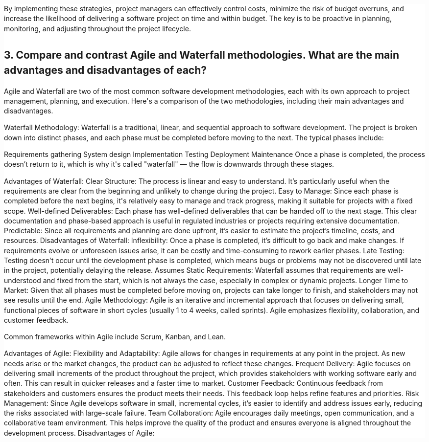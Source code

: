 By implementing these strategies, project managers can effectively control costs, minimize the risk of budget overruns, and increase the likelihood of delivering a software project on time and within budget. The key is to be proactive in planning, monitoring, and adjusting throughout the project lifecycle.
## 3. Compare and contrast Agile and Waterfall methodologies. What are the main advantages and disadvantages of each?
Agile and Waterfall are two of the most common software development methodologies, each with its own approach to project management, planning, and execution. Here's a comparison of the two methodologies, including their main advantages and disadvantages.

Waterfall Methodology:
Waterfall is a traditional, linear, and sequential approach to software development. The project is broken down into distinct phases, and each phase must be completed before moving to the next. The typical phases include:

Requirements gathering
System design
Implementation
Testing
Deployment
Maintenance
Once a phase is completed, the process doesn’t return to it, which is why it's called "waterfall" — the flow is downwards through these stages.

Advantages of Waterfall:
Clear Structure: The process is linear and easy to understand. It’s particularly useful when the requirements are clear from the beginning and unlikely to change during the project.
Easy to Manage: Since each phase is completed before the next begins, it's relatively easy to manage and track progress, making it suitable for projects with a fixed scope.
Well-defined Deliverables: Each phase has well-defined deliverables that can be handed off to the next stage. This clear documentation and phase-based approach is useful in regulated industries or projects requiring extensive documentation.
Predictable: Since all requirements and planning are done upfront, it’s easier to estimate the project’s timeline, costs, and resources.
Disadvantages of Waterfall:
Inflexibility: Once a phase is completed, it’s difficult to go back and make changes. If requirements evolve or unforeseen issues arise, it can be costly and time-consuming to rework earlier phases.
Late Testing: Testing doesn’t occur until the development phase is completed, which means bugs or problems may not be discovered until late in the project, potentially delaying the release.
Assumes Static Requirements: Waterfall assumes that requirements are well-understood and fixed from the start, which is not always the case, especially in complex or dynamic projects.
Longer Time to Market: Given that all phases must be completed before moving on, projects can take longer to finish, and stakeholders may not see results until the end.
Agile Methodology:
Agile is an iterative and incremental approach that focuses on delivering small, functional pieces of software in short cycles (usually 1 to 4 weeks, called sprints). Agile emphasizes flexibility, collaboration, and customer feedback.

Common frameworks within Agile include Scrum, Kanban, and Lean.

Advantages of Agile:
Flexibility and Adaptability: Agile allows for changes in requirements at any point in the project. As new needs arise or the market changes, the product can be adjusted to reflect these changes.
Frequent Delivery: Agile focuses on delivering small increments of the product throughout the project, which provides stakeholders with working software early and often. This can result in quicker releases and a faster time to market.
Customer Feedback: Continuous feedback from stakeholders and customers ensures the product meets their needs. This feedback loop helps refine features and priorities.
Risk Management: Since Agile develops software in small, incremental cycles, it’s easier to identify and address issues early, reducing the risks associated with large-scale failure.
Team Collaboration: Agile encourages daily meetings, open communication, and a collaborative team environment. This helps improve the quality of the product and ensures everyone is aligned throughout the development process.
Disadvantages of Agile:
